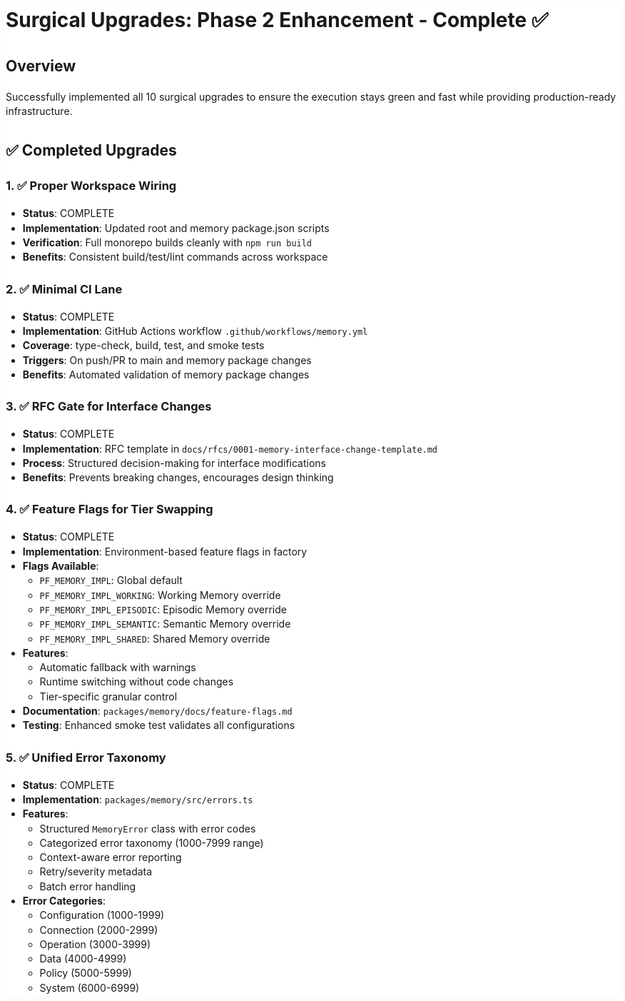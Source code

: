 # Surgical Upgrades: Phase 2 Enhancement - Complete ✅

## Overview
Successfully implemented all 10 surgical upgrades to ensure the execution stays green and fast while providing production-ready infrastructure.

## ✅ Completed Upgrades

### 1. ✅ Proper Workspace Wiring
- **Status**: COMPLETE
- **Implementation**: Updated root and memory package.json scripts
- **Verification**: Full monorepo builds cleanly with `npm run build`
- **Benefits**: Consistent build/test/lint commands across workspace

### 2. ✅ Minimal CI Lane
- **Status**: COMPLETE  
- **Implementation**: GitHub Actions workflow `.github/workflows/memory.yml`
- **Coverage**: type-check, build, test, and smoke tests
- **Triggers**: On push/PR to main and memory package changes
- **Benefits**: Automated validation of memory package changes

### 3. ✅ RFC Gate for Interface Changes
- **Status**: COMPLETE
- **Implementation**: RFC template in `docs/rfcs/0001-memory-interface-change-template.md`
- **Process**: Structured decision-making for interface modifications
- **Benefits**: Prevents breaking changes, encourages design thinking

### 4. ✅ Feature Flags for Tier Swapping
- **Status**: COMPLETE
- **Implementation**: Environment-based feature flags in factory
- **Flags Available**:
  - `PF_MEMORY_IMPL`: Global default
  - `PF_MEMORY_IMPL_WORKING`: Working Memory override
  - `PF_MEMORY_IMPL_EPISODIC`: Episodic Memory override
  - `PF_MEMORY_IMPL_SEMANTIC`: Semantic Memory override  
  - `PF_MEMORY_IMPL_SHARED`: Shared Memory override
- **Features**:
  - Automatic fallback with warnings
  - Runtime switching without code changes
  - Tier-specific granular control
- **Documentation**: `packages/memory/docs/feature-flags.md`
- **Testing**: Enhanced smoke test validates all configurations

### 5. ✅ Unified Error Taxonomy
- **Status**: COMPLETE
- **Implementation**: `packages/memory/src/errors.ts`
- **Features**:
  - Structured `MemoryError` class with error codes
  - Categorized error taxonomy (1000-7999 range)
  - Context-aware error reporting
  - Retry/severity metadata
  - Batch error handling
- **Error Categories**:
  - Configuration (1000-1999)
  - Connection (2000-2999)
  - Operation (3000-3999)
  - Data (4000-4999)
  - Policy (5000-5999)
  - System (6000-6999)